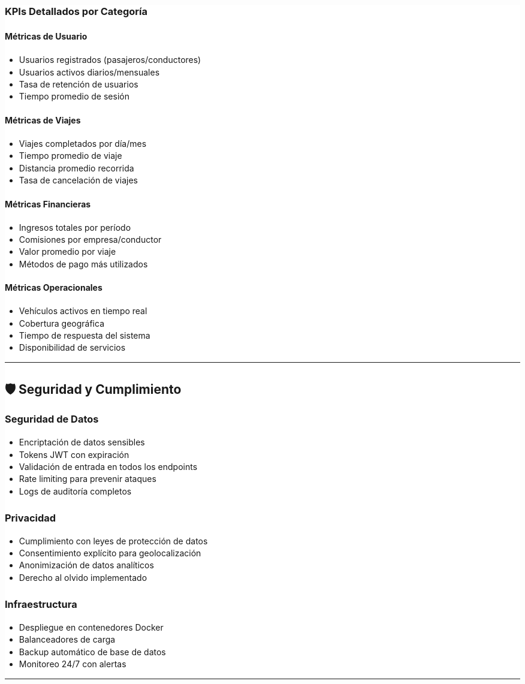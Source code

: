 ### **KPIs Detallados por Categoría**

#### **Métricas de Usuario**
- Usuarios registrados (pasajeros/conductores)
- Usuarios activos diarios/mensuales
- Tasa de retención de usuarios
- Tiempo promedio de sesión

#### **Métricas de Viajes**
- Viajes completados por día/mes
- Tiempo promedio de viaje
- Distancia promedio recorrida
- Tasa de cancelación de viajes

#### **Métricas Financieras**
- Ingresos totales por período
- Comisiones por empresa/conductor
- Valor promedio por viaje
- Métodos de pago más utilizados

#### **Métricas Operacionales**
- Vehículos activos en tiempo real
- Cobertura geográfica
- Tiempo de respuesta del sistema
- Disponibilidad de servicios

---

## 🛡️ Seguridad y Cumplimiento

### **Seguridad de Datos**
- Encriptación de datos sensibles
- Tokens JWT con expiración
- Validación de entrada en todos los endpoints
- Rate limiting para prevenir ataques
- Logs de auditoría completos

### **Privacidad**
- Cumplimiento con leyes de protección de datos
- Consentimiento explícito para geolocalización
- Anonimización de datos analíticos
- Derecho al olvido implementado

### **Infraestructura**
- Despliegue en contenedores Docker
- Balanceadores de carga
- Backup automático de base de datos
- Monitoreo 24/7 con alertas

---
